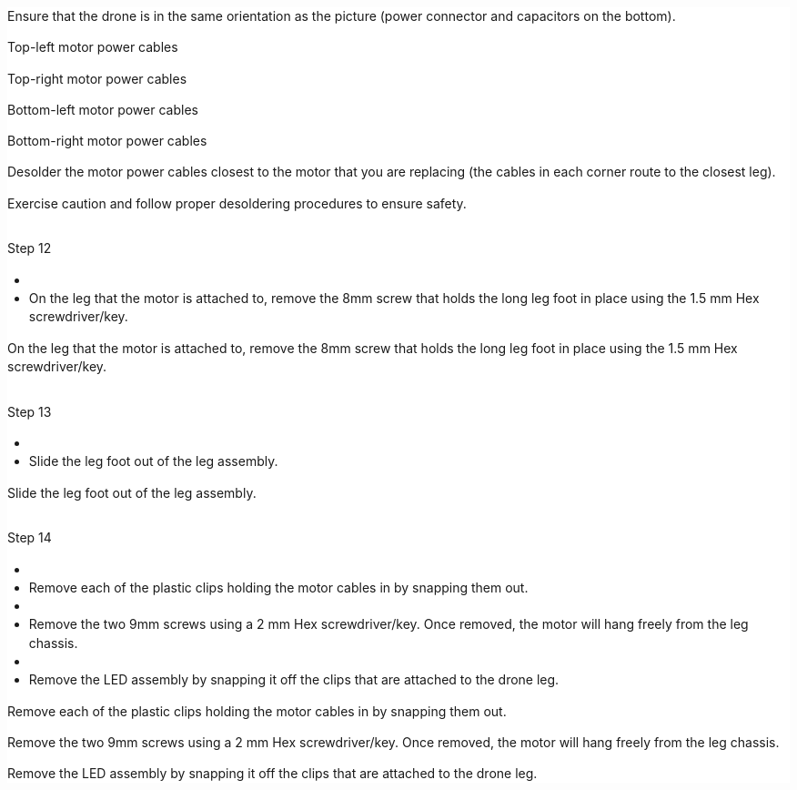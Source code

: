  
Ensure that the drone is in the same orientation as the picture (power connector and capacitors on the bottom).
 
Top-left motor power cables
 
Top-right motor power cables
 
Bottom-left motor power cables
 
Bottom-right motor power cables
 
Desolder the motor power cables closest to the motor that you are replacing (the cables in each corner route to the closest leg).
 
Exercise caution and follow proper desoldering procedures to ensure safety.
 
## 

Step 12


 
- 
 - On the leg that the motor is attached to, remove the 8mm screw that holds the long leg foot in place using the 1.5 mm Hex screwdriver/key.

 
On the leg that the motor is attached to, remove the 8mm screw that holds the long leg foot in place using the 1.5 mm Hex screwdriver/key.
 
## 

Step 13


 
- 
 - Slide the leg foot out of the leg assembly.

 
Slide the leg foot out of the leg assembly.
 
## 

Step 14


 
- 
 - Remove each of the plastic clips holding the motor cables in by snapping them out.
 - 
 - Remove the two 9mm screws using a 2 mm Hex screwdriver/key. Once removed, the motor will hang freely from the leg chassis.
 - 
 - Remove the LED assembly by snapping it off the clips that are attached to the drone leg.

 
Remove each of the plastic clips holding the motor cables in by snapping them out.
 
Remove the two 9mm screws using a 2 mm Hex screwdriver/key. Once removed, the motor will hang freely from the leg chassis.
 
Remove the LED assembly by snapping it off the clips that are attached to the drone leg.
 